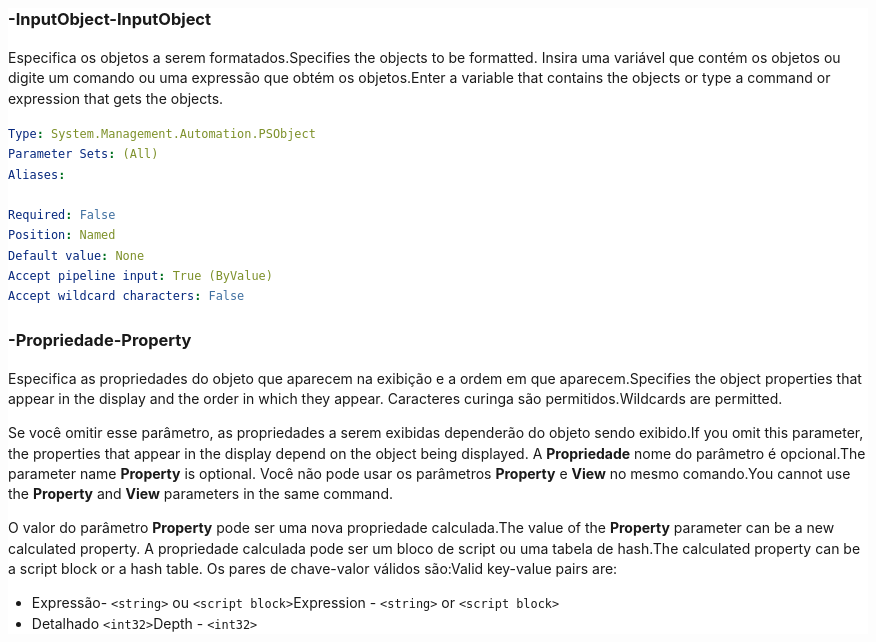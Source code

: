 ### <span data-ttu-id="a0bea-148">-InputObject</span><span class="sxs-lookup"><span data-stu-id="a0bea-148">-InputObject</span></span>

<span data-ttu-id="a0bea-149">Especifica os objetos a serem formatados.</span><span class="sxs-lookup"><span data-stu-id="a0bea-149">Specifies the objects to be formatted.</span></span> <span data-ttu-id="a0bea-150">Insira uma variável que contém os objetos ou digite um comando ou uma expressão que obtém os objetos.</span><span class="sxs-lookup"><span data-stu-id="a0bea-150">Enter a variable that contains the objects or type a command or expression that gets the objects.</span></span>

```yaml
Type: System.Management.Automation.PSObject
Parameter Sets: (All)
Aliases:

Required: False
Position: Named
Default value: None
Accept pipeline input: True (ByValue)
Accept wildcard characters: False
```

### <span data-ttu-id="a0bea-151">-Propriedade</span><span class="sxs-lookup"><span data-stu-id="a0bea-151">-Property</span></span>

<span data-ttu-id="a0bea-152">Especifica as propriedades do objeto que aparecem na exibição e a ordem em que aparecem.</span><span class="sxs-lookup"><span data-stu-id="a0bea-152">Specifies the object properties that appear in the display and the order in which they appear.</span></span>
<span data-ttu-id="a0bea-153">Caracteres curinga são permitidos.</span><span class="sxs-lookup"><span data-stu-id="a0bea-153">Wildcards are permitted.</span></span>

<span data-ttu-id="a0bea-154">Se você omitir esse parâmetro, as propriedades a serem exibidas dependerão do objeto sendo exibido.</span><span class="sxs-lookup"><span data-stu-id="a0bea-154">If you omit this parameter, the properties that appear in the display depend on the object being displayed.</span></span> <span data-ttu-id="a0bea-155">A **Propriedade** nome do parâmetro é opcional.</span><span class="sxs-lookup"><span data-stu-id="a0bea-155">The parameter name **Property** is optional.</span></span> <span data-ttu-id="a0bea-156">Você não pode usar os parâmetros **Property** e **View** no mesmo comando.</span><span class="sxs-lookup"><span data-stu-id="a0bea-156">You cannot use the **Property** and **View** parameters in the same command.</span></span>

<span data-ttu-id="a0bea-157">O valor do parâmetro **Property** pode ser uma nova propriedade calculada.</span><span class="sxs-lookup"><span data-stu-id="a0bea-157">The value of the **Property** parameter can be a new calculated property.</span></span> <span data-ttu-id="a0bea-158">A propriedade calculada pode ser um bloco de script ou uma tabela de hash.</span><span class="sxs-lookup"><span data-stu-id="a0bea-158">The calculated property can be a script block or a hash table.</span></span> <span data-ttu-id="a0bea-159">Os pares de chave-valor válidos são:</span><span class="sxs-lookup"><span data-stu-id="a0bea-159">Valid key-value pairs are:</span></span>

- <span data-ttu-id="a0bea-160">Expressão- `<string>` ou `<script block>`</span><span class="sxs-lookup"><span data-stu-id="a0bea-160">Expression - `<string>` or `<script block>`</span></span>
- <span data-ttu-id="a0bea-161">Detalhado `<int32>`</span><span class="sxs-lookup"><span data-stu-id="a0bea-161">Depth - `<int32>`</span></span>
